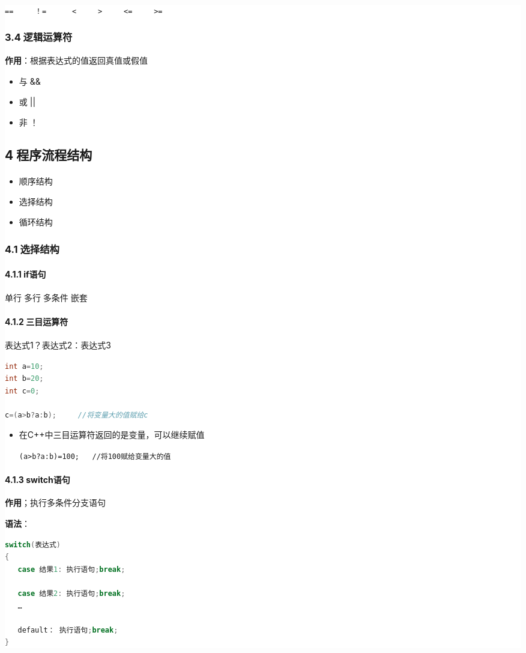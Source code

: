 `==     ！=      <     >     <=     >=`

### 3.4 逻辑运算符

**作用**：根据表达式的值返回真值或假值

* 与 &&

* 或 ||

* 非 ！

## 4 程序流程结构

* 顺序结构

* 选择结构

* 循环结构

  

### 4.1 选择结构

#### 4.1.1 if语句

单行 多行 多条件 嵌套

#### 4.1.2 三目运算符

表达式1？表达式2：表达式3

```C++
int a=10;
int b=20;
int c=0;

c=(a>b?a:b);     //将变量大的值赋给c
```

* 在C++中三目运算符返回的是变量，可以继续赋值

  `(a>b?a:b)=100;   //将100赋给变量大的值`

#### 4.1.3 switch语句

**作用**；执行多条件分支语句

**语法**：

```C++
switch(表达式)
{
   case 结果1: 执行语句;break;  
   
   case 结果2: 执行语句;break;
   …
   
   default： 执行语句;break;
}
```
